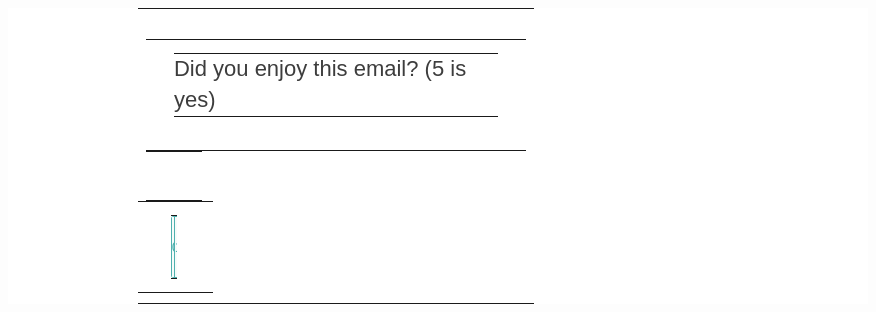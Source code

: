 <div class="mj-container container" style="border-radius: 5px; background-color: #FFFFFF; width: 100%;">  <div style="margin:0px auto;max-width:600px;background:#FFFFFF;"> <table role="presentation" cellpadding="0" cellspacing="0" style="font-size: 0px; width: 100%; background: #FFFFFF; border-spacing: 0px;" align="center" border="0" width="100%"> <tbody> <tr> <td style="text-align:center;vertical-align:top;direction:ltr;font-size:0px;padding:30px 0px 10px 0px;">  <div style="margin: 0px auto; max-width: 600px; width: 96%;" class="title"> <table role="presentation" cellpadding="0" cellspacing="0" style="font-size: 0px; width: 100%; border-spacing: 0px;" align="center" border="0" width="100%"> <tbody> <tr> <td style="text-align:center;vertical-align:top;direction:ltr;font-size:0px;padding:0px 28px 20px 28px;">  <div class="mj-column-per-100 outlook-group-fix" style="vertical-align: top; display: inline-block; direction: ltr; font-size: 13px; text-align: left; width: 100%;"> <table role="presentation" cellpadding="0" cellspacing="0" width="100%" border="0" style="border-spacing: 0px;"> <tbody> <tr class="titleText"> <td style="word-wrap:break-word;font-size:0px;padding:0px;" align="left"> <div style="cursor:auto;color:#3D3D3D;font-family:Font, 'Karla', Helvetica, Arial;font-size:22px;line-height:1.4;text-align:left;">Did you enjoy this email? (5 is yes)</div> </td> </tr> </tbody> </table> </div>  </td> </tr> </tbody> </table> </div>  <div style="margin: 0px auto; max-width: 600px; width: 96%;" class="hidden description"> <table role="presentation" cellpadding="0" cellspacing="0" style="font-size: 0px; width: 100%; border-spacing: 0px;" align="center" border="0" width="100%"> <tbody> <tr> <td style="text-align:center;vertical-align:top;direction:ltr;font-size:0px;padding:0px 28px 20px 28px;">  <div class="mj-column-per-100 outlook-group-fix" style="vertical-align: top; display: inline-block; direction: ltr; font-size: 13px; text-align: left; width: 100%;"> <table role="presentation" cellpadding="0" cellspacing="0" width="100%" border="0" style="border-spacing: 0px;"> <tbody> <tr class="descriptionText"> <td style="word-wrap:break-word;font-size:0px;padding:0px;" align="left"> <div style="cursor:auto;color:#3D3D3D;font-family:Font, 'Karla', Helvetica, Arial;font-size:16px;line-height:22px;text-align:left;"></div> </td> </tr> </tbody> </table> </div>  </td> </tr> </tbody> </table> </div>  <div style="margin: 0px auto; max-width: 600px; display: none; width: 0; height: 0; max-height: 0;" class="mobile-label"> <table role="presentation" cellpadding="0" cellspacing="0" style="font-size: 0px; width: 100%; border-spacing: 0px;" align="center" border="0" width="100%"> <tbody> <tr> <td style="text-align:center;vertical-align:top;direction:ltr;font-size:0px;padding:0px 0px 5px 0px;">  <div style="cursor:auto;color:#4FB0AE;font-family:Font, 'Karla', Helvetica, Arial;font-size:13px;font-weight:200;line-height:22px;text-align:center;">   </div>  </td> </tr> </tbody> </table> </div>  <div style="margin:0px auto;max-width:600px;" class="opinionScale"> <table role="presentation" cellpadding="0" cellspacing="0" style="font-size: 0px; width: 100%; border-spacing: 0px;" align="center" border="0" width="100%"> <tbody> <tr> <td style="text-align:center;vertical-align:top;direction:ltr;font-size:0px;padding:0px 28px;">  <div class="mj-column-per-16 outlook-group-fix opinionScaleStep" style="vertical-align: top; display: inline-block; direction: ltr; font-size: 13px; text-align: left; width: 16%;"> <table role="presentation" cellpadding="0" cellspacing="0" width="100%" border="0" style="border-spacing: 0px;"> <tbody> <tr> <td style="word-wrap:break-word;font-size:0px;padding:0px;" align="center"> <table role="presentation" cellpadding="0" cellspacing="0" style="border-collapse: separate; width: 100%; border-spacing: 0px;" align="center" border="0" width="100%"> <tbody> <tr> <td style="border:none;border-bottom:1px solid #4FB0AE;border-left:1px solid #4FB0AE;border-radius:3px 0px 0px 3px;border-top:1px solid #4FB0AE;color:#4FB0AE;cursor:auto;padding:0px;" align="center" valign="middle" bgcolor="#f6fbfa"><a href="https://swizecteller.typeform.com/to/NwY6ox?prefilled_answer=0" style="text-decoration:none;background:#f6fbfa;color:#4FB0AE;font-family:Font, 'Karla', Helvetica, Arial;font-size:15px;font-weight:normal;line-height:4;text-transform:none;margin:0;padding:0;display:block;" target="_blank">0</a></td> </tr> </tbody> </table> </td> </tr> </tbody> </table> </div>  <div class="mj-column-per-16 outlook-group-fix opinionScaleStep" style="vertical-align: top; display: inline-block; direction: ltr; font-size: 13px; text-align: left; width: 16%;"> <table role="presentation" cellpadding="0" cellspacing="0" width="100%" border="0" style="border-spacing: 0px;"> <tbody> <tr> <td style="word-wrap:break-word;font-size:0px;padding:0px;" align="center"> <table role="presentation" cellpadding="0" cellspacing="0" style="border-collapse: separate; width: 100%; border-spacing: 0px;" align="center" border="0" width="100%"> <tbody> <tr> <td style="border:none;border-bottom:1px solid #4FB0AE;border-left:1px solid #4FB0AE;border-radius:0px;border-top:1px solid #4FB0AE;color:#4FB0AE;cursor:auto;padding:0px;" align="center" valign="middle" bgcolor="#f6fbfa"><a href="https://swizecteller.typeform.com/to/NwY6ox?prefilled_answer=1" style="text-decoration:none;background:#f6fbfa;color:#4FB0AE;font-family:Font, 'Karla', Helvetica, Arial;font-size:15px;font-weight:normal;line-height:4;text-transform:none;margin:0;padding:0;display:block;" target="_blank">1</a></td> </tr> </tbody> </table> </td> </tr> </tbody> </table> </div>  <div class="mj-column-per-16 outlook-group-fix opinionScaleStep" style="vertical-align: top; display: inline-block; direction: ltr; font-size: 13px; text-align: left; width: 16%;">